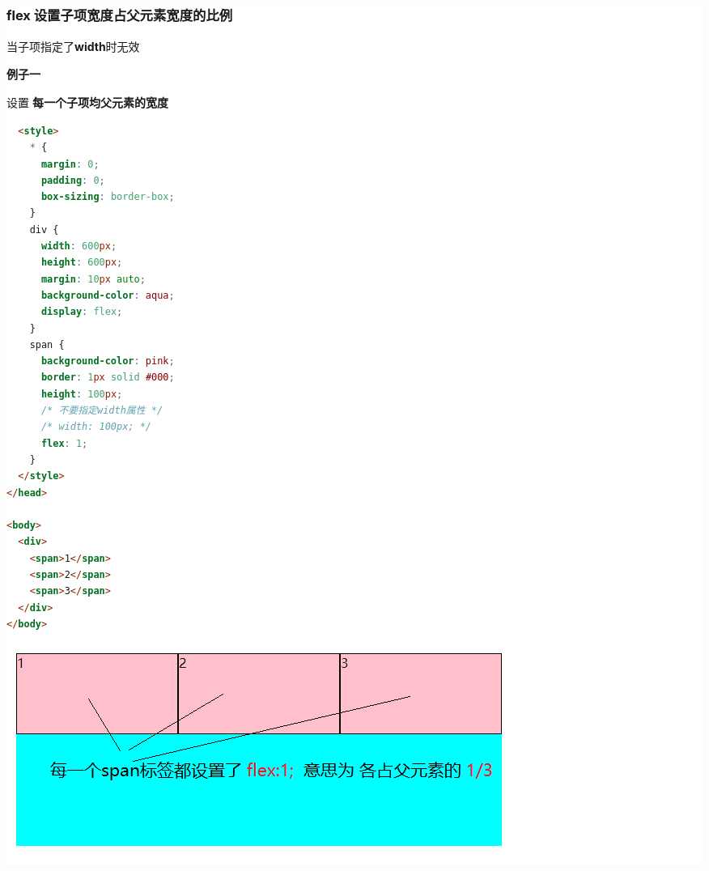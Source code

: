 ### flex 设置子项宽度占父元素宽度的比例

当子项指定了**width**时无效   

**例子一**

设置 **每一个子项均父元素的宽度**  

```html
  <style>
    * {
      margin: 0;
      padding: 0;
      box-sizing: border-box;
    }
    div {
      width: 600px;
      height: 600px;
      margin: 10px auto;
      background-color: aqua;
      display: flex;
    }
    span {
      background-color: pink;
      border: 1px solid #000;
      height: 100px;
      /* 不要指定width属性 */
      /* width: 100px; */
      flex: 1;
    }
  </style>
</head>

<body>
  <div>
    <span>1</span>
    <span>2</span>
    <span>3</span>
  </div>
</body>
```

![1525004701907](medias/1525004701907.png)
